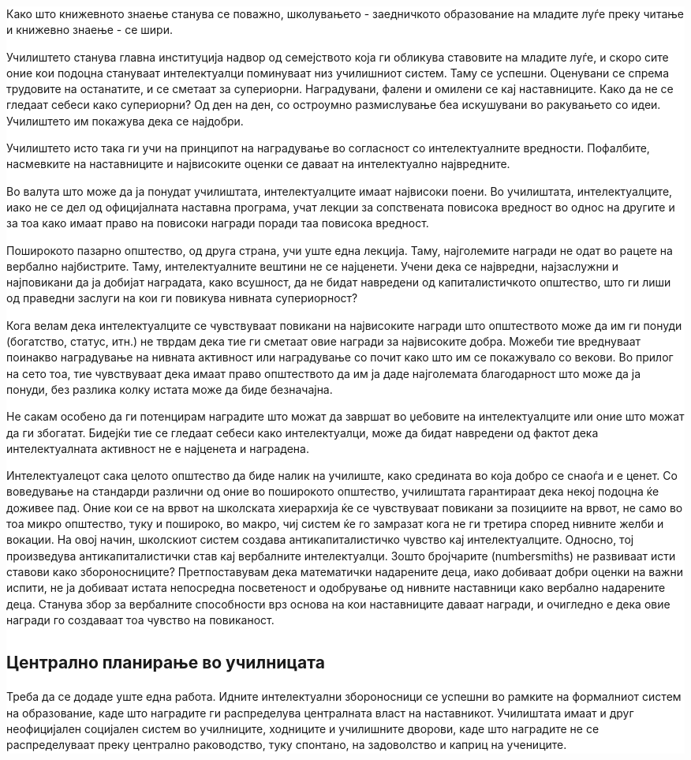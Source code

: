 Како што книжевното знаење станува се поважно, школувањето - заедничкото образование на младите луѓе преку читање и книжевно знаење - се шири.

Училиштето станува главна институција надвор од семејството која ги обликува ставовите на младите луѓе, и скоро сите оние кои подоцна стануваат интелектуалци поминуваат низ училишниот систем. Таму се успешни. Оценувани се спрема трудовите на останатите, и се сметаат за супериорни. Наградувани, фалени и омилени се кај наставниците. Како да не се гледаат себеси како супериорни? Од ден на ден, со остроумно размислување беа искушувани во ракувањето со идеи. Училиштето им покажува дека се најдобри. 

Училиштето исто така ги учи на принципот на наградување во согласност со интелектуалните вредности. Пофалбите, насмевките на наставниците и највисоките оценки се даваат на интелектуално највредните. 

Во валута што може да ја понудат училиштата, интелектуалците имаат највисоки поени. Во училиштата, интелектуалците, иако не се дел од официјалната наставна програма, учат лекции за сопствената повисока вредност во однос на другите и за тоа како имаат право на повисоки награди поради таа повисока вредност.

Поширокото пазарно општество, од друга страна, учи уште една лекција. Таму, најголемите награди не одат во рацете на вербално најбистрите. Таму, интелектуалните вештини не се најценети. Учени дека се највредни, најзаслужни и најповикани да ја добијат наградата, како всушност, да не бидат навредени од капиталистичкото општество, што ги лиши од праведни заслуги на кои ги повикува нивната супериорност? 

Кога велам дека интелектуалците се чувствуваат повикани на највисоките награди што општеството може да им ги понуди (богатство, статус, итн.) не тврдам дека тие ги сметаат овие награди за највисоките добра. Можеби тие вреднуваат поинакво наградување на нивната активност или наградување со почит како што им се покажувало со векови. Во прилог на сето тоа, тие чувствуваат дека имаат право општеството да им ја даде најголемата благодарност што може да ја понуди, без разлика колку истата може да биде безначајна. 

Не сакам особено да ги потенцирам наградите што можат да завршат во џебовите на интелектуалците или оние што можат да ги збогатат. Бидејќи тие се гледаат себеси како интелектуалци, може да бидат навредени од фактот дека интелектуалната активност не е најценета и наградена.

Интелектуалецот сака целото општество да биде налик на училиште, како средината во која добро се снаоѓа и е ценет. Со воведување на стандарди различни од оние во поширокото општество, училиштата гарантираат дека некој подоцна ќе доживее пад. Оние кои се на врвот на школската хиерархија ќе се чувствуваат повикани за позициите на врвот, не само во тоа микро општество, туку и пошироко, во макро, чиј систем ќе го замразат кога не ги третира според нивните желби и вокации. На овој начин, школскиот систем создава антикапиталистичко чувство кај интелектуалците. Односно, тој произведува антикапиталистички став кај вербалните интелектуалци. Зошто бројчарите (numbersmiths) не развиваат исти ставови како збороносниците? Претпоставувам дека математички надарените деца, иако добиваат добри оценки на важни испити, не ја добиваат истата непосредна посветеност и одобрување од нивните наставници како вербално надарените деца. Станува збор за вербалните способности врз основа на кои наставниците даваат награди, и очигледно е дека овие награди го создаваат тоа чувство на повиканост.

## Централно планирање во училницата

Треба да се додаде уште една работа. Идните интелектуални збороносници се успешни во рамките на формалниот систем на образование, каде што наградите ги распределува централната власт на наставникот. Училиштата имаат и друг неофицијален социјален систем во училниците, ходниците и училишните дворови, каде што наградите не се распределуваат преку централно раководство, туку спонтано, на задоволство и каприц на учениците.

